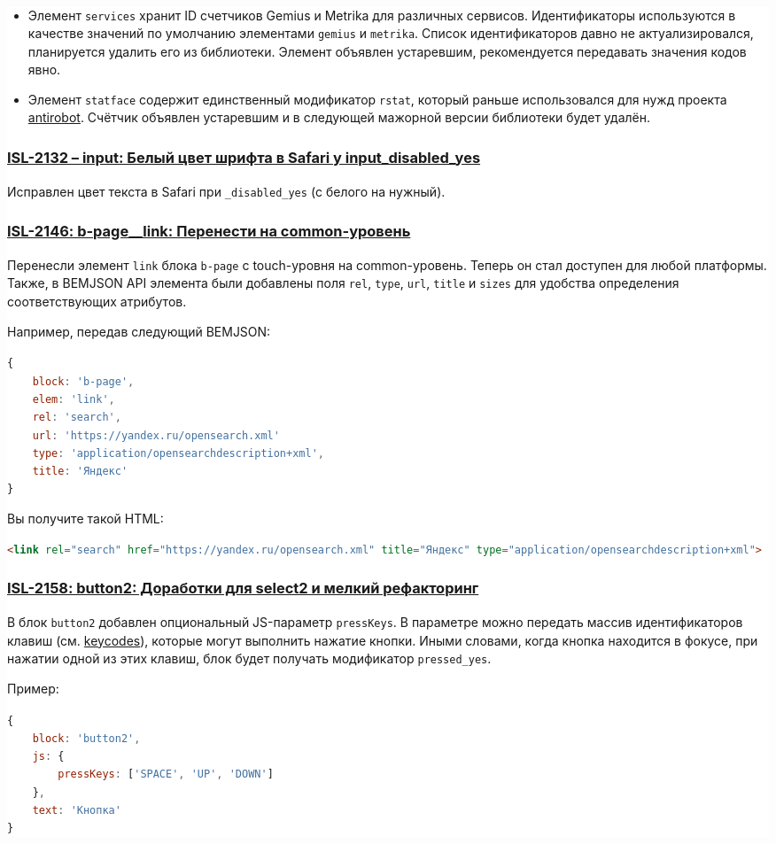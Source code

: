 - Элемент `services` хранит ID счетчиков Gemius и Metrika для различных сервисов.
  Идентификаторы используются в качестве значений по умолчанию элементами `gemius` и `metrika`.
  Список идентификаторов давно не актуализировался, планируется удалить его из библиотеки.
  Элемент объявлен устаревшим, рекомендуется передавать значения кодов явно.

- Элемент `statface` содержит единственный модификатор `rstat`, который раньше использовался для нужд проекта
  [antirobot](https://wiki.yandex-team.ru/jandekspoisk/sepe/antirobotonline/).
  Счётчик объявлен устаревшим и в следующей мажорной версии библиотеки будет удалён.

<a name="ISL-2132"></a>
### [ISL-2132 – input: Белый цвет шрифта в Safari у input_disabled_yes](https://st.yandex-team.ru/ISL-2132)

Исправлен цвет текста в Safari при `_disabled_yes` (с белого на нужный).

<a name="ISL-2146"></a>
### [ISL-2146: b-page__link: Перенести на common-уровень](https://st.yandex-team.ru/ISL-2146)

Перенесли элемент `link` блока `b-page` с touch-уровня на common-уровень.
Теперь он стал доступен для любой платформы.
Также, в BEMJSON API элемента были добавлены поля `rel`, `type`, `url`, `title` и `sizes`
для удобства определения соответствующих атрибутов.

Например, передав следующий BEMJSON:
```js
{
    block: 'b-page',
    elem: 'link',
    rel: 'search',
    url: 'https://yandex.ru/opensearch.xml'
    type: 'application/opensearchdescription+xml',
    title: 'Яндекс'
}
```

Вы получите такой HTML:
```html
<link rel="search" href="https://yandex.ru/opensearch.xml" title="Яндекс" type="application/opensearchdescription+xml">
```

<a name="ISL-2158"></a>
### [ISL-2158: button2: Доработки для select2 и мелкий рефакторинг](https://st.yandex-team.ru/ISL-2158)

В блок `button2` добавлен опциональный JS-параметр `pressKeys`.
В параметре можно передать массив идентификаторов клавиш (см. [keycodes]),
которые могут выполнить нажатие кнопки.
Иными словами, когда кнопка находится в фокусе, при нажатии одной из этих клавиш,
блок будет получать модификатор `pressed_yes`.

Пример:
```js
{
    block: 'button2',
    js: {
        pressKeys: ['SPACE', 'UP', 'DOWN']
    },
    text: 'Кнопка'
}
```


[`checkbox`]: https://lego.yandex.ru/libs/islands/v4.x/desktop/checkbox
[`tabs`]: https://lego.yandex.ru/libs/islands/v4.x/desktop/tabs
[`tabs-panes`]: https://lego.yandex.ru/libs/islands/v4.x/desktop/tabs-panes
[`tabs-menu`]: https://lego.yandex.ru/libs/islands/v4.x/desktop/tabs-menu
[custom-example]: https://lego.yandex-team.ru/__example/islands/v4.1.0/desktop.examples/slider/custom/custom.html
[keycodes]: https://github.yandex-team.ru/lego/islands/blob/dev/common.blocks/keycodes/keycodes.js
[ISL-1153]: https://st.yandex-team.ru/ISL-1153
[#726]: https://github.yandex-team.ru/lego/islands/pull/726
[ISL-1492]: https://st.yandex-team.ru/ISL-1492
[#778]: https://github.yandex-team.ru/lego/islands/pull/778
[#794]: https://github.yandex-team.ru/lego/islands/pull/794
[ISL-1817]: https://st.yandex-team.ru/ISL-1817
[#793]: https://github.yandex-team.ru/lego/islands/pull/793
[ISL-1832]: https://st.yandex-team.ru/ISL-1832
[#777]: https://github.yandex-team.ru/lego/islands/pull/777
[ISL-1933]: https://st.yandex-team.ru/ISL-1933
[#827]: https://github.yandex-team.ru/lego/islands/pull/827
[ISL-2065]: https://st.yandex-team.ru/ISL-2065
[#783]: https://github.yandex-team.ru/lego/islands/pull/783
[ISL-2070]: https://st.yandex-team.ru/ISL-2070
[#803]: https://github.yandex-team.ru/lego/islands/pull/803
[ISL-2071]: https://st.yandex-team.ru/ISL-2071
[#775]: https://github.yandex-team.ru/lego/islands/pull/775
[ISL-2087]: https://st.yandex-team.ru/ISL-2087
[#782]: https://github.yandex-team.ru/lego/islands/pull/782
[ISL-2088]: https://st.yandex-team.ru/ISL-2088
[#824]: https://github.yandex-team.ru/lego/islands/pull/824
[ISL-2089]: https://st.yandex-team.ru/ISL-2089
[#802]: https://github.yandex-team.ru/lego/islands/pull/802
[ISL-2107]: https://st.yandex-team.ru/ISL-2107
[#758]: https://github.yandex-team.ru/lego/islands/pull/758
[ISL-2113]: https://st.yandex-team.ru/ISL-2113
[#811]: https://github.yandex-team.ru/lego/islands/pull/811
[ISL-2132]: https://st.yandex-team.ru/ISL-2132
[#784]: https://github.yandex-team.ru/lego/islands/pull/784
[ISL-2146]: https://st.yandex-team.ru/ISL-2146
[#804]: https://github.yandex-team.ru/lego/islands/pull/804
[ISL-2158]: https://st.yandex-team.ru/ISL-2158
[#814]: https://github.yandex-team.ru/lego/islands/pull/814
[ISL-2124]: https://st.yandex-team.ru/ISL-2124
[#819]: https://github.yandex-team.ru/lego/islands/pull/819
[ISL-1793]: https://st.yandex-team.ru/ISL-1793
[#786]: https://github.yandex-team.ru/lego/islands/pull/786
[ISL-2150]: https://st.yandex-team.ru/ISL-2150
[#797]: https://github.yandex-team.ru/lego/islands/pull/797
[ISL-2166]: https://st.yandex-team.ru/ISL-2166
[#826]: https://github.yandex-team.ru/lego/islands/pull/826
[ISL-2099]: https://st.yandex-team.ru/ISL-2099
[#808]: https://github.yandex-team.ru/lego/islands/pull/808
[ISL-1898]: https://st.yandex-team.ru/ISL-1898
[#748]: https://github.yandex-team.ru/lego/islands/pull/748
